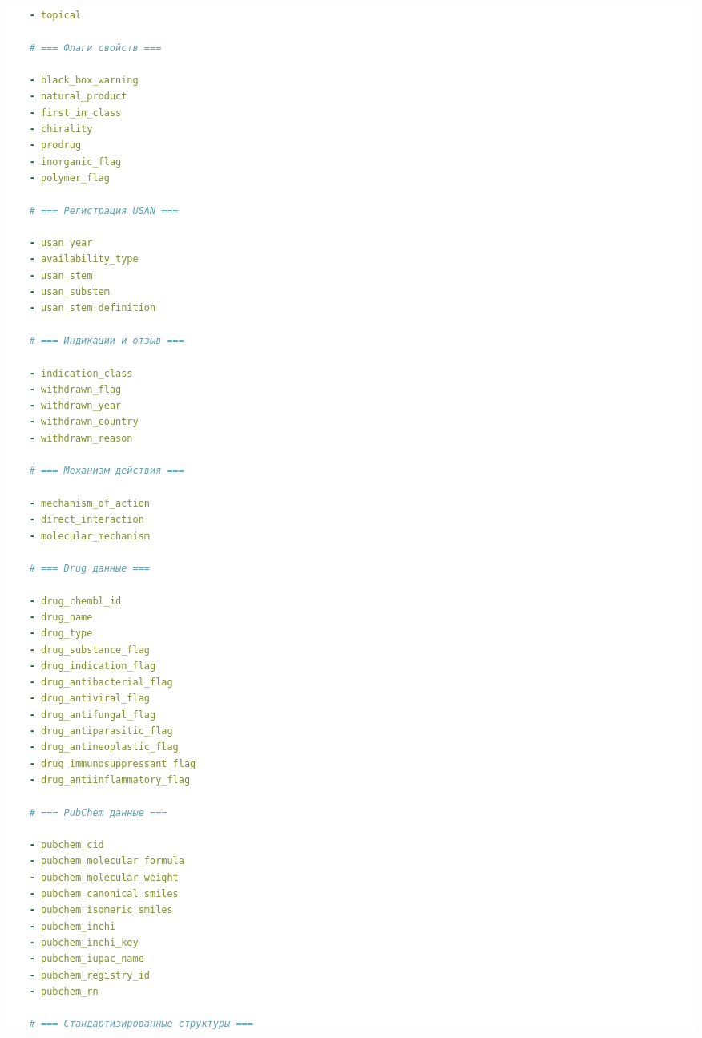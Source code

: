 ```yaml
    - topical

    # === Флаги свойств ===

    - black_box_warning
    - natural_product
    - first_in_class
    - chirality
    - prodrug
    - inorganic_flag
    - polymer_flag

    # === Регистрация USAN ===

    - usan_year
    - availability_type
    - usan_stem
    - usan_substem
    - usan_stem_definition

    # === Индикации и отзыв ===

    - indication_class
    - withdrawn_flag
    - withdrawn_year
    - withdrawn_country
    - withdrawn_reason

    # === Механизм действия ===

    - mechanism_of_action
    - direct_interaction
    - molecular_mechanism

    # === Drug данные ===

    - drug_chembl_id
    - drug_name
    - drug_type
    - drug_substance_flag
    - drug_indication_flag
    - drug_antibacterial_flag
    - drug_antiviral_flag
    - drug_antifungal_flag
    - drug_antiparasitic_flag
    - drug_antineoplastic_flag
    - drug_immunosuppressant_flag
    - drug_antiinflammatory_flag

    # === PubChem данные ===

    - pubchem_cid
    - pubchem_molecular_formula
    - pubchem_molecular_weight
    - pubchem_canonical_smiles
    - pubchem_isomeric_smiles
    - pubchem_inchi
    - pubchem_inchi_key
    - pubchem_iupac_name
    - pubchem_registry_id
    - pubchem_rn

    # === Стандартизированные структуры ===
```